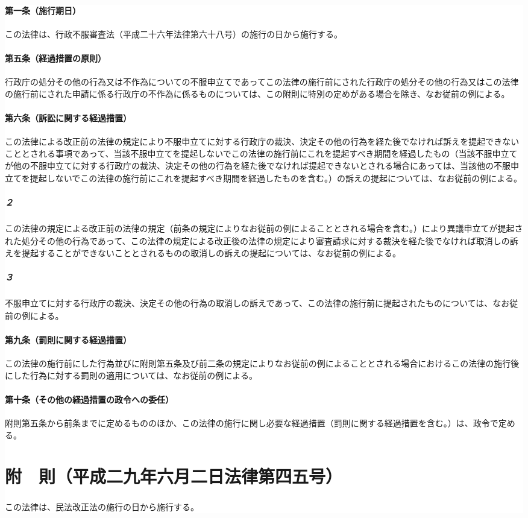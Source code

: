 #### 第一条（施行期日）
この法律は、行政不服審査法（平成二十六年法律第六十八号）の施行の日から施行する。
#### 第五条（経過措置の原則）
行政庁の処分その他の行為又は不作為についての不服申立てであってこの法律の施行前にされた行政庁の処分その他の行為又はこの法律の施行前にされた申請に係る行政庁の不作為に係るものについては、この附則に特別の定めがある場合を除き、なお従前の例による。
#### 第六条（訴訟に関する経過措置）
この法律による改正前の法律の規定により不服申立てに対する行政庁の裁決、決定その他の行為を経た後でなければ訴えを提起できないこととされる事項であって、当該不服申立てを提起しないでこの法律の施行前にこれを提起すべき期間を経過したもの（当該不服申立てが他の不服申立てに対する行政庁の裁決、決定その他の行為を経た後でなければ提起できないとされる場合にあっては、当該他の不服申立てを提起しないでこの法律の施行前にこれを提起すべき期間を経過したものを含む。）の訴えの提起については、なお従前の例による。
##### ２
この法律の規定による改正前の法律の規定（前条の規定によりなお従前の例によることとされる場合を含む。）により異議申立てが提起された処分その他の行為であって、この法律の規定による改正後の法律の規定により審査請求に対する裁決を経た後でなければ取消しの訴えを提起することができないこととされるものの取消しの訴えの提起については、なお従前の例による。
##### ３
不服申立てに対する行政庁の裁決、決定その他の行為の取消しの訴えであって、この法律の施行前に提起されたものについては、なお従前の例による。
#### 第九条（罰則に関する経過措置）
この法律の施行前にした行為並びに附則第五条及び前二条の規定によりなお従前の例によることとされる場合におけるこの法律の施行後にした行為に対する罰則の適用については、なお従前の例による。
#### 第十条（その他の経過措置の政令への委任）
附則第五条から前条までに定めるもののほか、この法律の施行に関し必要な経過措置（罰則に関する経過措置を含む。）は、政令で定める。
# 附　則（平成二九年六月二日法律第四五号）
この法律は、民法改正法の施行の日から施行する。
